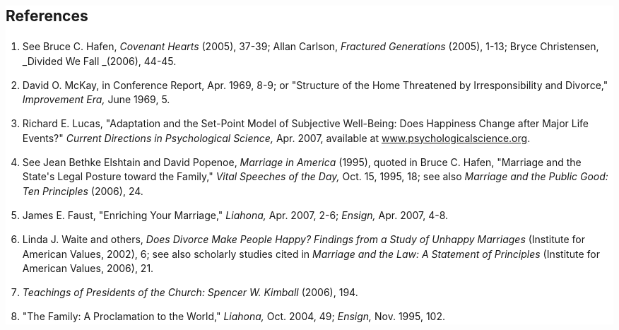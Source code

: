 ## References

  1. See Bruce C. Hafen, _Covenant Hearts_ (2005), 37-39; Allan Carlson, _Fractured Generations_ (2005), 1-13; Bryce Christensen, _Divided We Fall _(2006), 44-45.

  2. David O. McKay, in Conference Report, Apr. 1969, 8-9; or "Structure of the Home Threatened by Irresponsibility and Divorce," _Improvement Era,_ June 1969, 5.

  3. Richard E. Lucas, "Adaptation and the Set-Point Model of Subjective Well-Being: Does Happiness Change after Major Life Events?" _Current Directions in Psychological Science,_ Apr. 2007, available at www.psychologicalscience.org.

  4. See Jean Bethke Elshtain and David Popenoe, _Marriage in America_ (1995), quoted in Bruce C. Hafen, "Marriage and the State's Legal Posture toward the Family," _Vital Speeches of the Day,_ Oct. 15, 1995, 18; see also _Marriage and the Public Good: Ten Principles_ (2006), 24.

  5. James E. Faust, "Enriching Your Marriage," _Liahona,_ Apr. 2007, 2-6; _Ensign,_ Apr. 2007, 4-8.

  6. Linda J. Waite and others, _Does Divorce Make People Happy? Findings from a Study of Unhappy Marriages_ (Institute for American Values, 2002), 6; see also scholarly studies cited in _Marriage and the Law: A Statement of Principles_ (Institute for American Values, 2006), 21.

  7. _Teachings of Presidents of the Church: Spencer W. Kimball_ (2006), 194.

  8. "The Family: A Proclamation to the World," _Liahona,_ Oct. 2004, 49; _Ensign,_ Nov. 1995, 102.

